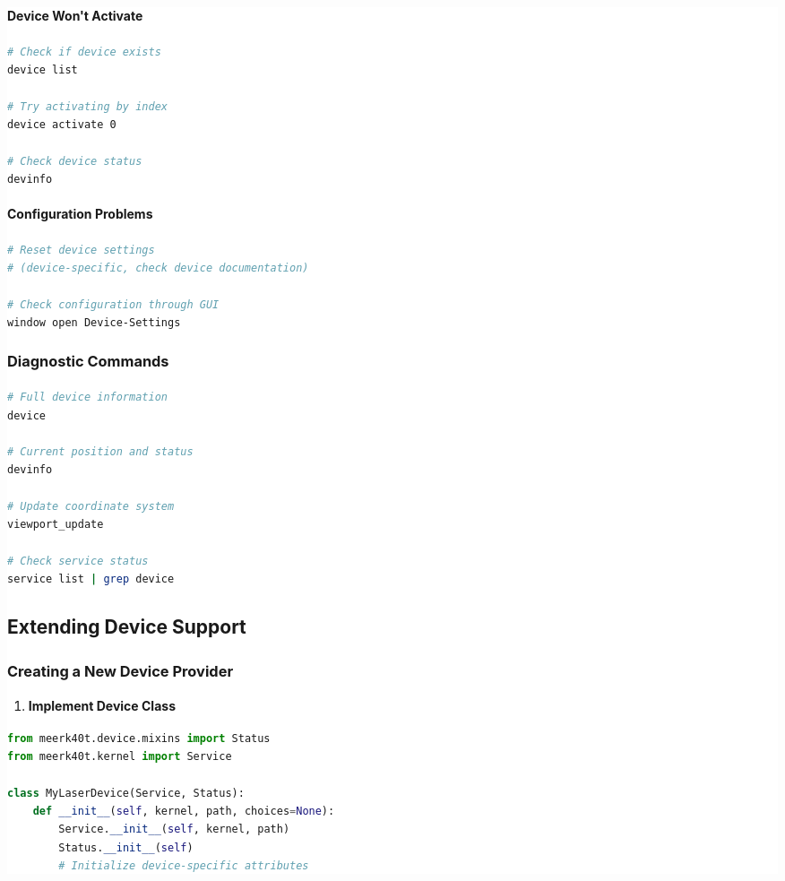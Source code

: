 #### Device Won't Activate
```bash
# Check if device exists
device list

# Try activating by index
device activate 0

# Check device status
devinfo
```

#### Configuration Problems
```bash
# Reset device settings
# (device-specific, check device documentation)

# Check configuration through GUI
window open Device-Settings
```

### Diagnostic Commands

```bash
# Full device information
device

# Current position and status
devinfo

# Update coordinate system
viewport_update

# Check service status
service list | grep device
```

## Extending Device Support

### Creating a New Device Provider

1. **Implement Device Class**
```python
from meerk40t.device.mixins import Status
from meerk40t.kernel import Service

class MyLaserDevice(Service, Status):
    def __init__(self, kernel, path, choices=None):
        Service.__init__(self, kernel, path)
        Status.__init__(self)
        # Initialize device-specific attributes
```
